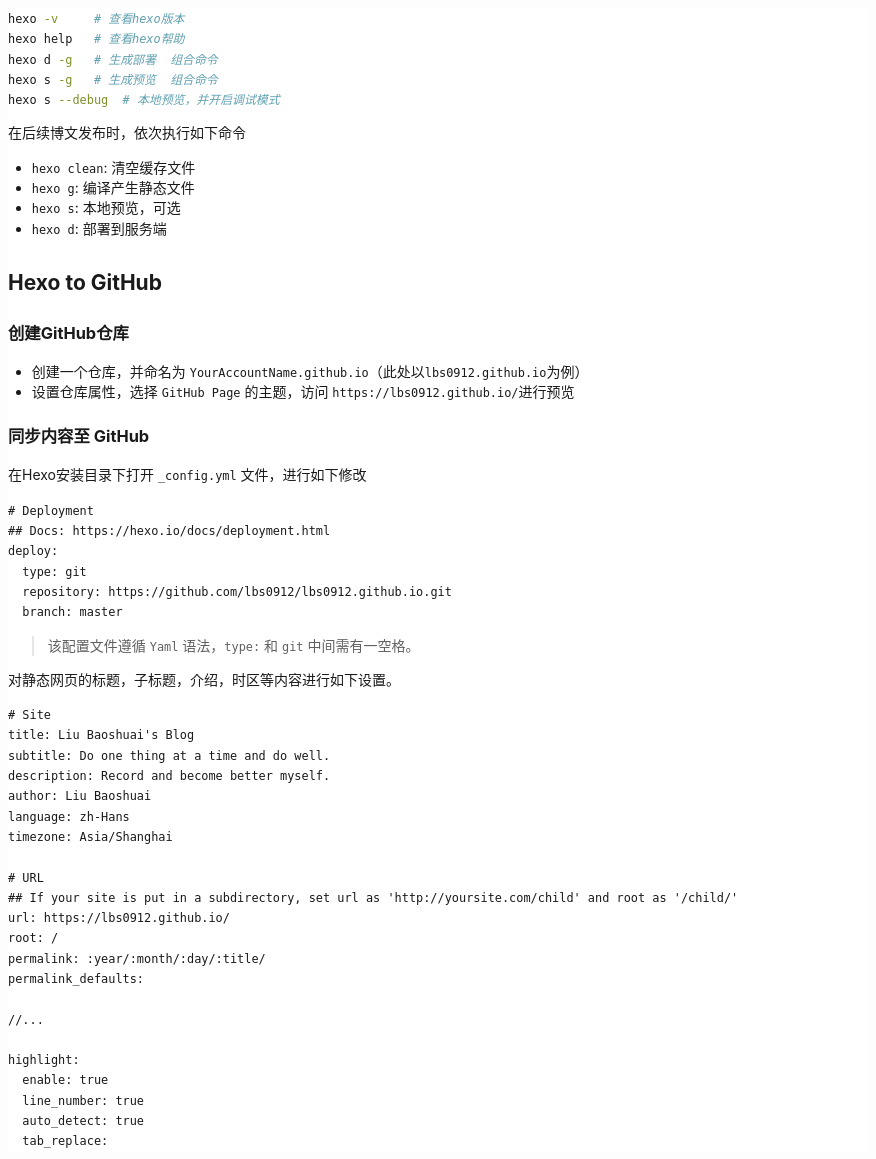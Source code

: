 ``` bash
hexo -v     # 查看hexo版本
hexo help   # 查看hexo帮助
hexo d -g   # 生成部署  组合命令
hexo s -g   # 生成预览  组合命令
hexo s --debug  # 本地预览，并开启调试模式
```

在后续博文发布时，依次执行如下命令
* `hexo clean`: 清空缓存文件
* `hexo g`: 编译产生静态文件
* `hexo s`: 本地预览，可选
* `hexo d`: 部署到服务端

## Hexo to GitHub

### 创建GitHub仓库

* 创建一个仓库，并命名为 `YourAccountName.github.io`（此处以`lbs0912.github.io`为例）
* 设置仓库属性，选择 `GitHub Page` 的主题，访问 `https://lbs0912.github.io/`进行预览

###  同步内容至 GitHub

在Hexo安装目录下打开 `_config.yml` 文件，进行如下修改

```
# Deployment
## Docs: https://hexo.io/docs/deployment.html
deploy:
  type: git
  repository: https://github.com/lbs0912/lbs0912.github.io.git
  branch: master
```
 
> 该配置文件遵循 `Yaml` 语法，`type:` 和 `git` 中间需有一空格。

对静态网页的标题，子标题，介绍，时区等内容进行如下设置。

```
# Site
title: Liu Baoshuai's Blog
subtitle: Do one thing at a time and do well.  
description: Record and become better myself.
author: Liu Baoshuai
language: zh-Hans
timezone: Asia/Shanghai

# URL
## If your site is put in a subdirectory, set url as 'http://yoursite.com/child' and root as '/child/'
url: https://lbs0912.github.io/
root: /
permalink: :year/:month/:day/:title/
permalink_defaults:

//...

highlight:
  enable: true
  line_number: true
  auto_detect: true
  tab_replace:
```
